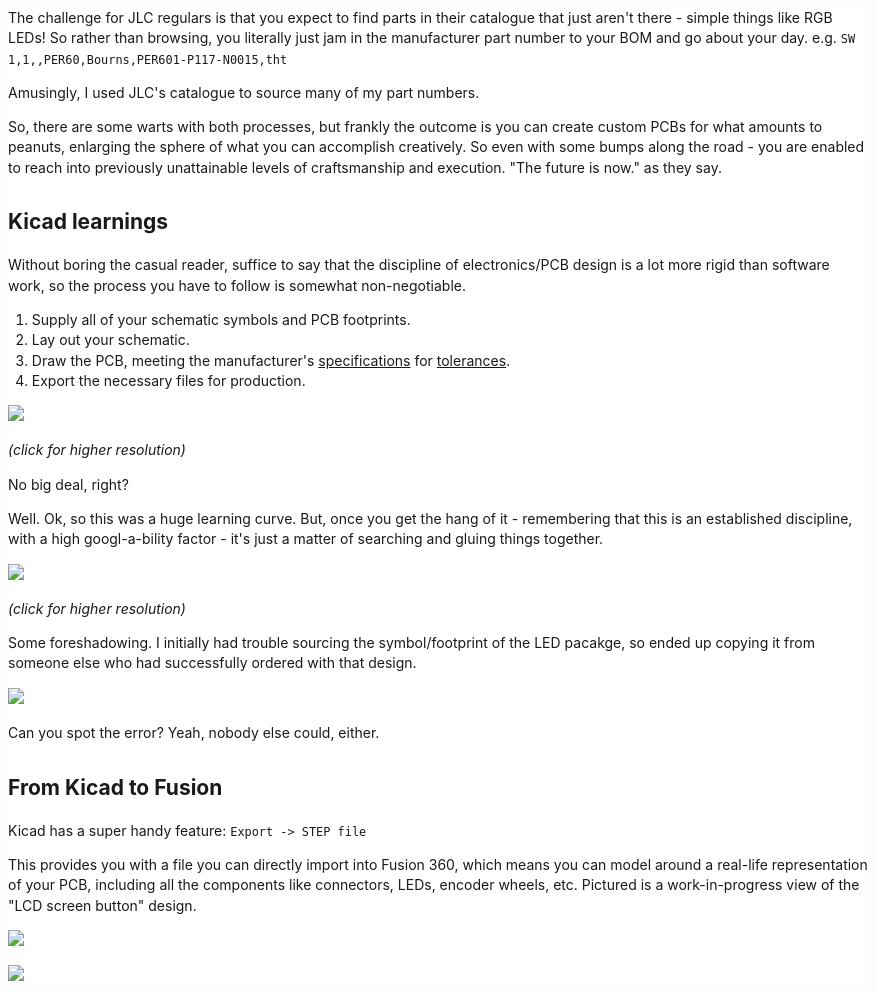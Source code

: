 The challenge for JLC regulars is that you expect to find parts in their catalogue that just aren't there - simple things like RGB LEDs!  So rather than browsing, you literally just jam in the manufacturer part number to your BOM and go about your day.
e.g. `SW1,1,,PER60,Bourns,PER601-P117-N0015,tht`

Amusingly, I used JLC's catalogue to source many of my part numbers.

So, there are some warts with both processes, but frankly the outcome is you can create custom PCBs for what amounts to peanuts, enlarging the sphere of what you can accomplish creatively.  So even with some bumps along the road - you are enabled to reach into previously unattainable levels of craftsmanship and execution.  "The future is now." as they say.

## Kicad learnings
Without boring the casual reader, suffice to say that the discipline of electronics/PCB design is a lot more rigid than software work, so the process you have to follow is somewhat non-negotiable.

1. Supply all of your schematic symbols and PCB footprints.
2. Lay out your schematic.
3. Draw the PCB, meeting the manufacturer's [specifications](https://www.pcbway.com/pcb_prototype/PCB_assembly_Capabilities.html) for [tolerances](https://jlcpcb.com/capabilities/pcb-capabilities).
4. Export the necessary files for production.

<a href="https://i.imgur.com/urC7fgO.jpeg"><img src="https://i.imgur.com/urC7fgO.jpeg" width="500"></a>

*(click for higher resolution)*

No big deal, right?

Well.  Ok, so this was a huge learning curve.  But, once you get the hang of it - remembering that this is an established discipline, with a high googl-a-bility factor - it's just a matter of searching and gluing things together.

<a href="https://i.imgur.com/oK5EKrX.jpeg"><img src="https://i.imgur.com/oK5EKrX.jpeg" width="500"></a>

*(click for higher resolution)*

Some foreshadowing.  I initially had trouble sourcing the symbol/footprint of the LED pacakge, so ended up copying it from someone else who had successfully ordered with that design.

<a href="https://i.imgur.com/PuWn5U7.jpg"><img src="https://i.imgur.com/PuWn5U7.jpg" width="500"></a>

Can you spot the error?  Yeah, nobody else could, either.

## From Kicad to Fusion
Kicad has a super handy feature: `Export -> STEP file`

This provides you with a file you can directly import into Fusion 360, which means you can model around a real-life representation of your PCB, including all the components like connectors, LEDs, encoder wheels, etc.  Pictured is a work-in-progress view of the "LCD screen button" design.

<a href="https://i.imgur.com/R71jhLE.jpg"><img src="https://i.imgur.com/R71jhLE.jpg" width="800"></a>

<a href="https://i.imgur.com/Od7HjOc.jpg"><img src="https://i.imgur.com/Od7HjOc.jpg" width="800"></a>
